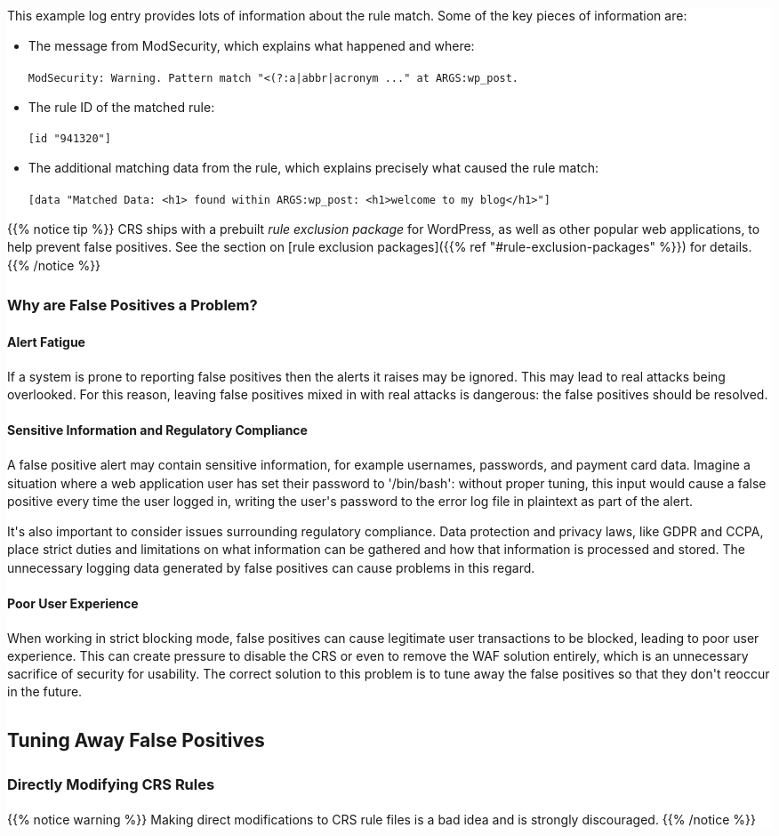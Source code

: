 This example log entry provides lots of information about the rule match. Some of the key pieces of information are:

- The message from ModSecurity, which explains what happened and where:

  `ModSecurity: Warning. Pattern match "<(?:a|abbr|acronym ..." at ARGS:wp_post.`

- The rule ID of the matched rule:

  `[id "941320"]`

- The additional matching data from the rule, which explains precisely what caused the rule match:

  `[data "Matched Data: <h1> found within ARGS:wp_post: <h1>welcome to my blog</h1>"]`

{{% notice tip %}}
CRS ships with a prebuilt *rule exclusion package* for WordPress, as well as other popular web applications, to help prevent false positives. See the section on [rule exclusion packages]({{% ref "#rule-exclusion-packages" %}}) for details. 
{{% /notice %}}

### Why are False Positives a Problem?

#### Alert Fatigue

If a system is prone to reporting false positives then the alerts it raises may be ignored. This may lead to real attacks being overlooked. For this reason, leaving false positives mixed in with real attacks is dangerous: the false positives should be resolved.

#### Sensitive Information and Regulatory Compliance

A false positive alert may contain sensitive information, for example usernames, passwords, and payment card data. Imagine a situation where a web application user has set their password to '/bin/bash': without proper tuning, this input would cause a false positive every time the user logged in, writing the user's password to the error log file in plaintext as part of the alert.

It's also important to consider issues surrounding regulatory compliance. Data protection and privacy laws, like GDPR and CCPA, place strict duties and limitations on what information can be gathered and how that information is processed and stored. The unnecessary logging data generated by false positives can cause problems in this regard.

#### Poor User Experience

When working in strict blocking mode, false positives can cause legitimate user transactions to be blocked, leading to poor user experience. This can create pressure to disable the CRS or even to remove the WAF solution entirely, which is an unnecessary sacrifice of security for usability. The correct solution to this problem is to tune away the false positives so that they don't reoccur in the future.

## Tuning Away False Positives

### Directly Modifying CRS Rules

{{% notice warning %}}
Making direct modifications to CRS rule files is a bad idea and is strongly discouraged.
{{% /notice %}}
